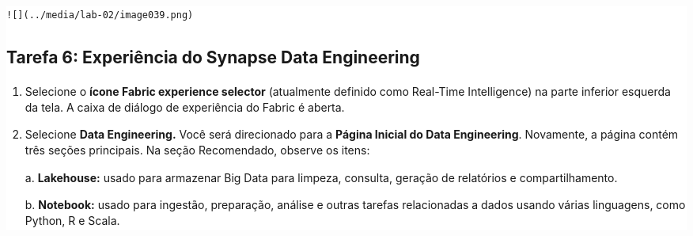     ![](../media/lab-02/image039.png)
 
## Tarefa 6: Experiência do Synapse Data Engineering

1.	Selecione o **ícone Fabric experience selector** (atualmente definido como Real-Time Intelligence) na parte inferior esquerda da tela. A caixa de diálogo de experiência do Fabric é aberta.

2.	Selecione **Data Engineering.** Você será direcionado para a **Página Inicial do Data Engineering**. Novamente, a página contém três seções principais. Na seção Recomendado, observe os itens:

    a.	**Lakehouse:** usado para armazenar Big Data para limpeza, consulta, geração de relatórios e compartilhamento.

    b.	**Notebook:** usado para ingestão, preparação, análise e outras tarefas relacionadas a dados usando várias linguagens, como Python, R e Scala.
